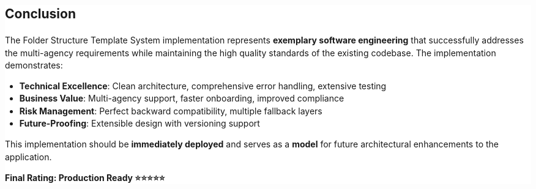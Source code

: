 
## Conclusion

The Folder Structure Template System implementation represents **exemplary software engineering** that successfully addresses the multi-agency requirements while maintaining the high quality standards of the existing codebase. The implementation demonstrates:

- **Technical Excellence**: Clean architecture, comprehensive error handling, extensive testing
- **Business Value**: Multi-agency support, faster onboarding, improved compliance  
- **Risk Management**: Perfect backward compatibility, multiple fallback layers
- **Future-Proofing**: Extensible design with versioning support

This implementation should be **immediately deployed** and serves as a **model** for future architectural enhancements to the application.

**Final Rating: Production Ready ⭐⭐⭐⭐⭐**